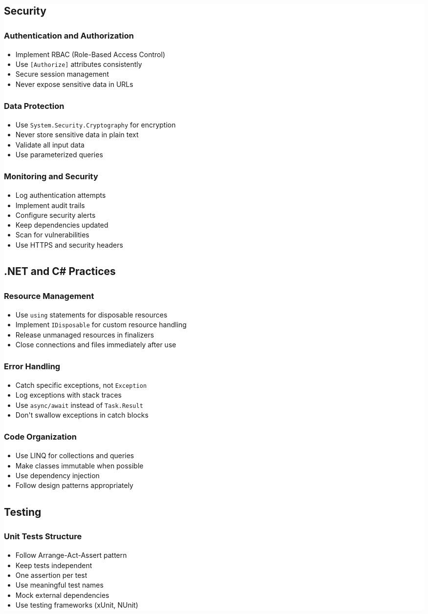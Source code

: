 ## Security
### Authentication and Authorization
- Implement RBAC (Role-Based Access Control)
- Use `[Authorize]` attributes consistently
- Secure session management
- Never expose sensitive data in URLs

### Data Protection
- Use `System.Security.Cryptography` for encryption
- Never store sensitive data in plain text
- Validate all input data
- Use parameterized queries

### Monitoring and Security
- Log authentication attempts
- Implement audit trails
- Configure security alerts
- Keep dependencies updated
- Scan for vulnerabilities
- Use HTTPS and security headers

## .NET and C# Practices
### Resource Management
- Use `using` statements for disposable resources
- Implement `IDisposable` for custom resource handling
- Release unmanaged resources in finalizers
- Close connections and files immediately after use

### Error Handling
- Catch specific exceptions, not `Exception`
- Log exceptions with stack traces
- Use `async/await` instead of `Task.Result`
- Don't swallow exceptions in catch blocks

### Code Organization
- Use LINQ for collections and queries
- Make classes immutable when possible
- Use dependency injection
- Follow design patterns appropriately

## Testing
### Unit Tests Structure
- Follow Arrange-Act-Assert pattern
- Keep tests independent
- One assertion per test
- Use meaningful test names
- Mock external dependencies
- Use testing frameworks (xUnit, NUnit)
